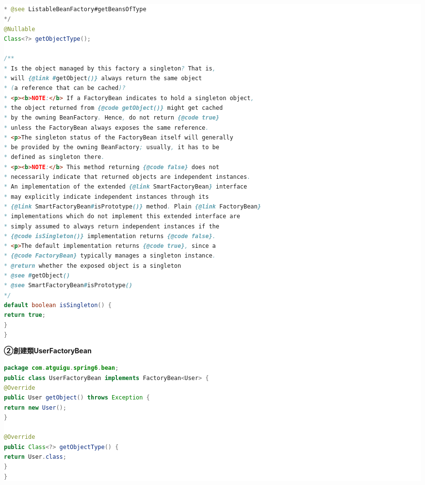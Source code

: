 ```java
* @see ListableBeanFactory#getBeansOfType
*/
@Nullable
Class<?> getObjectType();

/**
* Is the object managed by this factory a singleton? That is,
* will {@link #getObject()} always return the same object
* (a reference that can be cached)?
* <p><b>NOTE:</b> If a FactoryBean indicates to hold a singleton object,
* the object returned from {@code getObject()} might get cached
* by the owning BeanFactory. Hence, do not return {@code true}
* unless the FactoryBean always exposes the same reference.
* <p>The singleton status of the FactoryBean itself will generally
* be provided by the owning BeanFactory; usually, it has to be
* defined as singleton there.
* <p><b>NOTE:</b> This method returning {@code false} does not
* necessarily indicate that returned objects are independent instances.
* An implementation of the extended {@link SmartFactoryBean} interface
* may explicitly indicate independent instances through its
* {@link SmartFactoryBean#isPrototype()} method. Plain {@link FactoryBean}
* implementations which do not implement this extended interface are
* simply assumed to always return independent instances if the
* {@code isSingleton()} implementation returns {@code false}.
* <p>The default implementation returns {@code true}, since a
* {@code FactoryBean} typically manages a singleton instance.
* @return whether the exposed object is a singleton
* @see #getObject()
* @see SmartFactoryBean#isPrototype()
*/
default boolean isSingleton() {
return true;
}
}
```

**②創建類UserFactoryBean**

```java
package com.atguigu.spring6.bean;
public class UserFactoryBean implements FactoryBean<User> {
@Override
public User getObject() throws Exception {
return new User();
}

@Override
public Class<?> getObjectType() {
return User.class;
}
}
```
